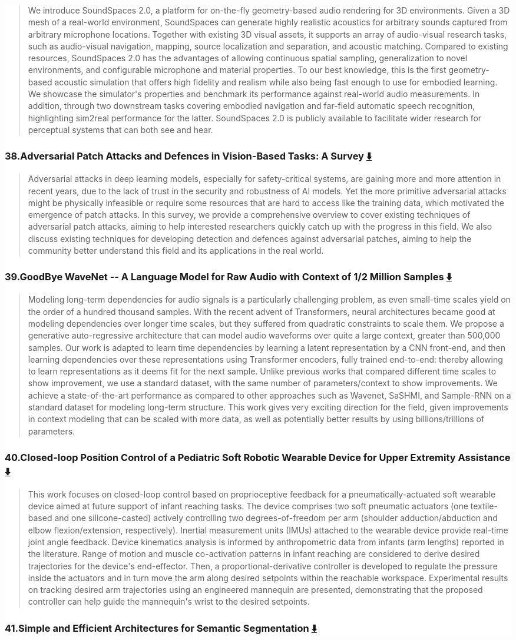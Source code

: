 >  We introduce SoundSpaces 2.0, a platform for on-the-fly geometry-based audio rendering for 3D environments. Given a 3D mesh of a real-world environment, SoundSpaces can generate highly realistic acoustics for arbitrary sounds captured from arbitrary microphone locations. Together with existing 3D visual assets, it supports an array of audio-visual research tasks, such as audio-visual navigation, mapping, source localization and separation, and acoustic matching. Compared to existing resources, SoundSpaces 2.0 has the advantages of allowing continuous spatial sampling, generalization to novel environments, and configurable microphone and material properties. To our best knowledge, this is the first geometry-based acoustic simulation that offers high fidelity and realism while also being fast enough to use for embodied learning. We showcase the simulator's properties and benchmark its performance against real-world audio measurements. In addition, through two downstream tasks covering embodied navigation and far-field automatic speech recognition, highlighting sim2real performance for the latter. SoundSpaces 2.0 is publicly available to facilitate wider research for perceptual systems that can both see and hear.      
### 38.Adversarial Patch Attacks and Defences in Vision-Based Tasks: A Survey  [ :arrow_down: ](https://arxiv.org/pdf/2206.08304.pdf)
>  Adversarial attacks in deep learning models, especially for safety-critical systems, are gaining more and more attention in recent years, due to the lack of trust in the security and robustness of AI models. Yet the more primitive adversarial attacks might be physically infeasible or require some resources that are hard to access like the training data, which motivated the emergence of patch attacks. In this survey, we provide a comprehensive overview to cover existing techniques of adversarial patch attacks, aiming to help interested researchers quickly catch up with the progress in this field. We also discuss existing techniques for developing detection and defences against adversarial patches, aiming to help the community better understand this field and its applications in the real world.      
### 39.GoodBye WaveNet -- A Language Model for Raw Audio with Context of 1/2 Million Samples  [ :arrow_down: ](https://arxiv.org/pdf/2206.08297.pdf)
>  Modeling long-term dependencies for audio signals is a particularly challenging problem, as even small-time scales yield on the order of a hundred thousand samples. With the recent advent of Transformers, neural architectures became good at modeling dependencies over longer time scales, but they suffered from quadratic constraints to scale them. We propose a generative auto-regressive architecture that can model audio waveforms over quite a large context, greater than 500,000 samples. Our work is adapted to learn time dependencies by learning a latent representation by a CNN front-end, and then learning dependencies over these representations using Transformer encoders, fully trained end-to-end: thereby allowing to learn representations as it deems fit for the next sample. Unlike previous works that compared different time scales to show improvement, we use a standard dataset, with the same number of parameters/context to show improvements. We achieve a state-of-the-art performance as compared to other approaches such as Wavenet, SaSHMI, and Sample-RNN on a standard dataset for modeling long-term structure. This work gives very exciting direction for the field, given improvements in context modeling that can be scaled with more data, as well as potentially better results by using billions/trillions of parameters.      
### 40.Closed-loop Position Control of a Pediatric Soft Robotic Wearable Device for Upper Extremity Assistance  [ :arrow_down: ](https://arxiv.org/pdf/2206.08292.pdf)
>  This work focuses on closed-loop control based on proprioceptive feedback for a pneumatically-actuated soft wearable device aimed at future support of infant reaching tasks. The device comprises two soft pneumatic actuators (one textile-based and one silicone-casted) actively controlling two degrees-of-freedom per arm (shoulder adduction/abduction and elbow flexion/extension, respectively). Inertial measurement units (IMUs) attached to the wearable device provide real-time joint angle feedback. Device kinematics analysis is informed by anthropometric data from infants (arm lengths) reported in the literature. Range of motion and muscle co-activation patterns in infant reaching are considered to derive desired trajectories for the device's end-effector. Then, a proportional-derivative controller is developed to regulate the pressure inside the actuators and in turn move the arm along desired setpoints within the reachable workspace. Experimental results on tracking desired arm trajectories using an engineered mannequin are presented, demonstrating that the proposed controller can help guide the mannequin's wrist to the desired setpoints.      
### 41.Simple and Efficient Architectures for Semantic Segmentation  [ :arrow_down: ](https://arxiv.org/pdf/2206.08236.pdf)